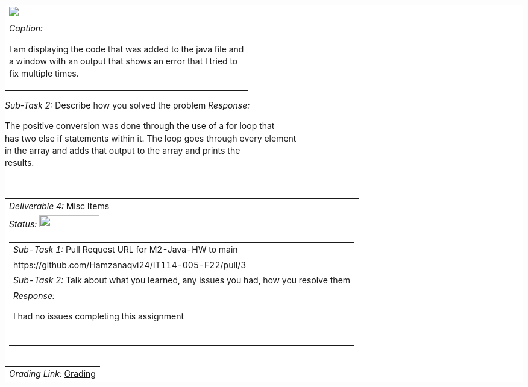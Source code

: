 <tr><td><table><tr><td><img width="768px" src="https://user-images.githubusercontent.com/90913457/192170004-b8480271-b0c8-40d4-8348-323568c39f18.png"/></td></tr>
<tr><td> <em>Caption:</em> <p>I am displaying the code that was added to the java file and<br>a window with an output that shows an error that I tried to<br>fix multiple times.<br></p>
</td></tr>
</table></td></tr>
<tr><td> <em>Sub-Task 2: </em> Describe how you solved the problem</td></tr>
<tr><td> <em>Response:</em> <p>The positive conversion was done through the use of a for loop that<br>has two else if statements within it. The loop goes through every element<br>in the array and adds that output to the array and prints the<br>results.&nbsp;<br></p><br></td></tr>
</table></td></tr>
<table><tr><td> <em>Deliverable 4: </em> Misc Items </td></tr><tr><td><em>Status: </em> <img width="100" height="20" src="http://via.placeholder.com/400x120/009955/fff?text=Complete"></td></tr>
<tr><td><table><tr><td> <em>Sub-Task 1: </em> Pull Request URL for M2-Java-HW to main</td></tr>
<tr><td> <a rel="noreferrer noopener" target="_blank" href="https://github.com/Hamzanaqvi24/IT114-005-F22/pull/3">https://github.com/Hamzanaqvi24/IT114-005-F22/pull/3</a> </td></tr>
<tr><td> <em>Sub-Task 2: </em> Talk about what you learned, any issues you had, how you resolve them</td></tr>
<tr><td> <em>Response:</em> <p>I had no issues completing this assignment&nbsp;<br></p><br></td></tr>
</table></td></tr>
<table><tr><td><em>Grading Link: </em><a rel="noreferrer noopener" href="https://learn.ethereallab.app/homework/IT114-005-F22/it114-m2-java-hw/grade/han3" target="_blank">Grading</a></td></tr></table>
